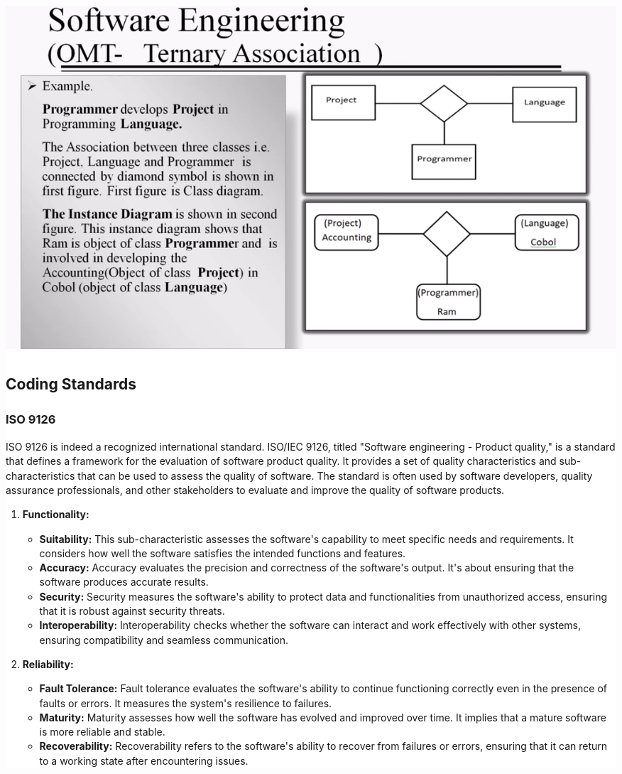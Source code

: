 ![](../../../statics/Pasted%20image%2020231014164001.png)

## Coding Standards 
### ISO 9126
ISO 9126 is indeed a recognized international standard. ISO/IEC 9126, titled "Software engineering - Product quality," is a standard that defines a framework for the evaluation of software product quality. It provides a set of quality characteristics and sub-characteristics that can be used to assess the quality of software. The standard is often used by software developers, quality assurance professionals, and other stakeholders to evaluate and improve the quality of software products.

1. **Functionality:**
   - **Suitability:** This sub-characteristic assesses the software's capability to meet specific needs and requirements. It considers how well the software satisfies the intended functions and features.
   - **Accuracy:** Accuracy evaluates the precision and correctness of the software's output. It's about ensuring that the software produces accurate results.
   - **Security:** Security measures the software's ability to protect data and functionalities from unauthorized access, ensuring that it is robust against security threats.
   - **Interoperability:** Interoperability checks whether the software can interact and work effectively with other systems, ensuring compatibility and seamless communication.

2. **Reliability:**
   - **Fault Tolerance:** Fault tolerance evaluates the software's ability to continue functioning correctly even in the presence of faults or errors. It measures the system's resilience to failures.
   - **Maturity:** Maturity assesses how well the software has evolved and improved over time. It implies that a mature software is more reliable and stable.
   - **Recoverability:** Recoverability refers to the software's ability to recover from failures or errors, ensuring that it can return to a working state after encountering issues.
